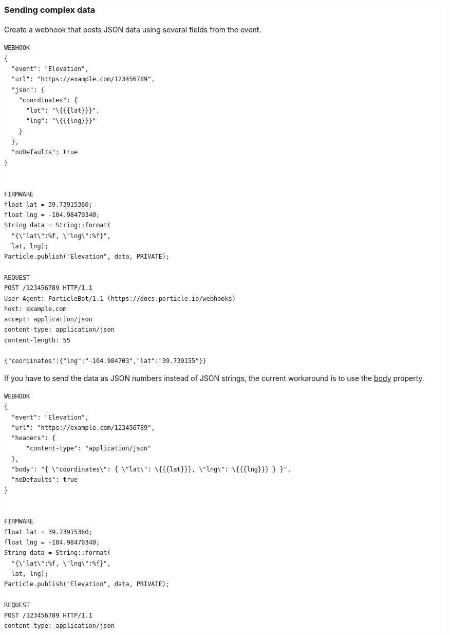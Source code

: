 ### Sending complex data

Create a webhook that posts JSON data using several fields from the event.

```
WEBHOOK
{
  "event": "Elevation",
  "url": "https://example.com/123456789",
  "json": {
    "coordinates": {
      "lat": "\{{{lat}}}",
      "lng": "\{{{lng}}}"
    }
  },
  "noDefaults": true
}


FIRMWARE
float lat = 39.73915360;
float lng = -104.98470340;
String data = String::format(
  "{\"lat\":%f, \"lng\":%f}",
  lat, lng);
Particle.publish("Elevation", data, PRIVATE);

REQUEST
POST /123456789 HTTP/1.1
User-Agent: ParticleBot/1.1 (https://docs.particle.io/webhooks)
host: example.com
accept: application/json
content-type: application/json
content-length: 55

{"coordinates":{"lng":"-104.984703","lat":"39.739155"}}
```

If you have to send the data as JSON numbers instead of JSON strings,
the current workaround is to use the [body](#body) property.

```
WEBHOOK
{
  "event": "Elevation",
  "url": "https://example.com/123456789",
  "headers": {
      "content-type": "application/json"
  },
  "body": "{ \"coordinates\": { \"lat\": \{{{lat}}}, \"lng\": \{{{lng}}} } }",
  "noDefaults": true
}


FIRMWARE
float lat = 39.73915360;
float lng = -104.98470340;
String data = String::format(
  "{\"lat\":%f, \"lng\":%f}",
  lat, lng);
Particle.publish("Elevation", data, PRIVATE);

REQUEST
POST /123456789 HTTP/1.1
content-type: application/json
```